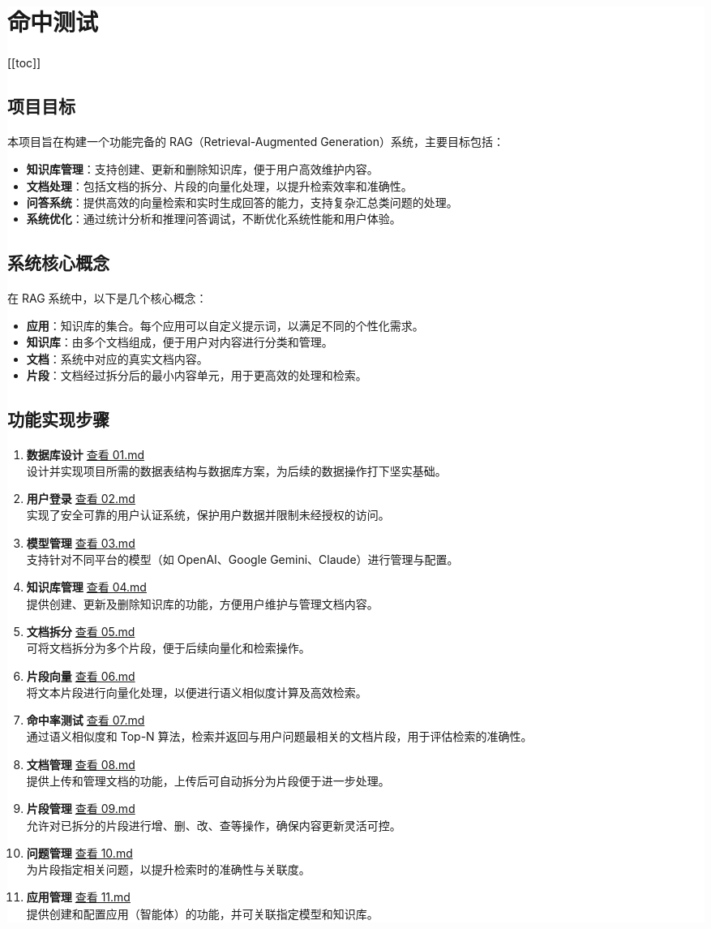 # 命中测试

[[toc]]

## 项目目标

本项目旨在构建一个功能完备的 RAG（Retrieval-Augmented Generation）系统，主要目标包括：

- **知识库管理**：支持创建、更新和删除知识库，便于用户高效维护内容。
- **文档处理**：包括文档的拆分、片段的向量化处理，以提升检索效率和准确性。
- **问答系统**：提供高效的向量检索和实时生成回答的能力，支持复杂汇总类问题的处理。
- **系统优化**：通过统计分析和推理问答调试，不断优化系统性能和用户体验。

## 系统核心概念

在 RAG 系统中，以下是几个核心概念：

- **应用**：知识库的集合。每个应用可以自定义提示词，以满足不同的个性化需求。
- **知识库**：由多个文档组成，便于用户对内容进行分类和管理。
- **文档**：系统中对应的真实文档内容。
- **片段**：文档经过拆分后的最小内容单元，用于更高效的处理和检索。

## 功能实现步骤

1. **数据库设计** [查看 01.md](./01.md)  
   设计并实现项目所需的数据表结构与数据库方案，为后续的数据操作打下坚实基础。

2. **用户登录** [查看 02.md](./02.md)  
   实现了安全可靠的用户认证系统，保护用户数据并限制未经授权的访问。

3. **模型管理** [查看 03.md](./03.md)  
   支持针对不同平台的模型（如 OpenAI、Google Gemini、Claude）进行管理与配置。

4. **知识库管理** [查看 04.md](./04.md)  
   提供创建、更新及删除知识库的功能，方便用户维护与管理文档内容。

5. **文档拆分** [查看 05.md](./05.md)  
   可将文档拆分为多个片段，便于后续向量化和检索操作。

6. **片段向量** [查看 06.md](./06.md)  
   将文本片段进行向量化处理，以便进行语义相似度计算及高效检索。

7. **命中率测试** [查看 07.md](./07.md)  
   通过语义相似度和 Top-N 算法，检索并返回与用户问题最相关的文档片段，用于评估检索的准确性。

8. **文档管理** [查看 08.md](./08.md)  
   提供上传和管理文档的功能，上传后可自动拆分为片段便于进一步处理。

9. **片段管理** [查看 09.md](./09.md)  
   允许对已拆分的片段进行增、删、改、查等操作，确保内容更新灵活可控。

10. **问题管理** [查看 10.md](./10.md)  
    为片段指定相关问题，以提升检索时的准确性与关联度。

11. **应用管理** [查看 11.md](./11.md)  
    提供创建和配置应用（智能体）的功能，并可关联指定模型和知识库。
